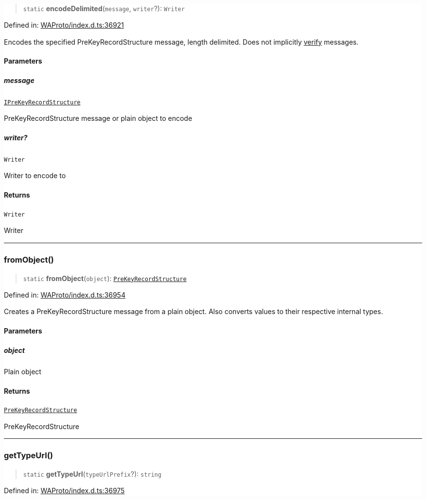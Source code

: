> `static` **encodeDelimited**(`message`, `writer`?): `Writer`

Defined in: [WAProto/index.d.ts:36921](https://github.com/Fokusdotid/Baileys/blob/acae94a55f1d32612d8d312d52b001d93f2ac5e2/WAProto/index.d.ts#L36921)

Encodes the specified PreKeyRecordStructure message, length delimited. Does not implicitly [verify](PreKeyRecordStructure.md#verify) messages.

#### Parameters

##### message

[`IPreKeyRecordStructure`](../interfaces/IPreKeyRecordStructure.md)

PreKeyRecordStructure message or plain object to encode

##### writer?

`Writer`

Writer to encode to

#### Returns

`Writer`

Writer

***

### fromObject()

> `static` **fromObject**(`object`): [`PreKeyRecordStructure`](PreKeyRecordStructure.md)

Defined in: [WAProto/index.d.ts:36954](https://github.com/Fokusdotid/Baileys/blob/acae94a55f1d32612d8d312d52b001d93f2ac5e2/WAProto/index.d.ts#L36954)

Creates a PreKeyRecordStructure message from a plain object. Also converts values to their respective internal types.

#### Parameters

##### object

Plain object

#### Returns

[`PreKeyRecordStructure`](PreKeyRecordStructure.md)

PreKeyRecordStructure

***

### getTypeUrl()

> `static` **getTypeUrl**(`typeUrlPrefix`?): `string`

Defined in: [WAProto/index.d.ts:36975](https://github.com/Fokusdotid/Baileys/blob/acae94a55f1d32612d8d312d52b001d93f2ac5e2/WAProto/index.d.ts#L36975)
